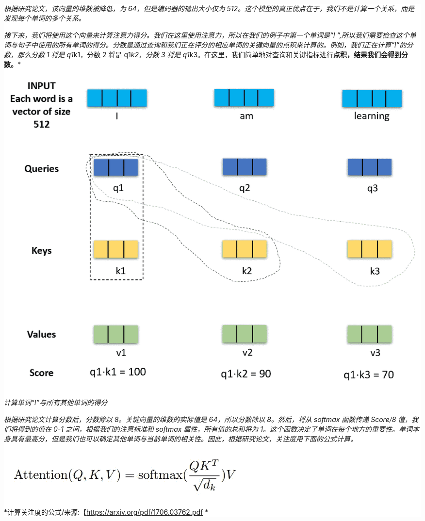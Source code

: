 *根据研究论文，该向量的维数被降低，为 64，但是编码器的输出大小仅为 512。这个模型的真正优点在于，我们不是计算一个关系，而是发现每个单词的多个关系。*

*接下来，我们将使用这个向量来计算注意力得分。我们在这里使用注意力，所以在我们的例子中第一个单词是“I ”,所以我们需要检查这个单词与句子中使用的所有单词的得分。分数是通过查询和我们正在评分的相应单词的关键向量的点积来计算的。例如，我们正在计算“I”的分数，那么分数 1 将是 q1*k1，分数 2 将是 q1*k2，分数 3 将是 q1*k3。在这里，我们简单地对查询和关键指标进行**点积，结果我们会得到分数。***

*![](img/7d3c59040b17233bf18f8d3bb1b12fe3.png)*

*计算单词“I”与所有其他单词的得分*

*根据研究论文计算分数后，分数除以 8。关键向量的维数的实际值是 64，所以分数除以 8。然后，将从 softmax 函数传递 Score/8 值，我们将得到的值在 0-1 之间，根据我们的注意标准和 softmax 属性，所有值的总和将为 1。这个函数决定了单词在每个地方的重要性。单词本身具有最高分，但是我们也可以确定其他单词与当前单词的相关性。因此，根据研究论文，关注度用下面的公式计算。*

*![](img/a98bcf73d9225a608d4ee8b9203a362c.png)*

*计算关注度的公式/来源:【https://arxiv.org/pdf/1706.03762.pdf *
